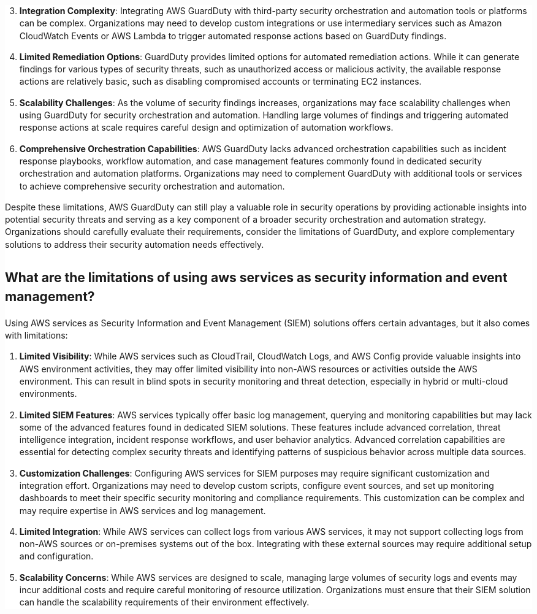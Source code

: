 3. **Integration Complexity**: Integrating AWS GuardDuty with third-party security orchestration and automation tools or platforms can be complex. Organizations may need to develop custom integrations or use intermediary services such as Amazon CloudWatch Events or AWS Lambda to trigger automated response actions based on GuardDuty findings.

4. **Limited Remediation Options**: GuardDuty provides limited options for automated remediation actions. While it can generate findings for various types of security threats, such as unauthorized access or malicious activity, the available response actions are relatively basic, such as disabling compromised accounts or terminating EC2 instances.

5. **Scalability Challenges**: As the volume of security findings increases, organizations may face scalability challenges when using GuardDuty for security orchestration and automation. Handling large volumes of findings and triggering automated response actions at scale requires careful design and optimization of automation workflows.

6. **Comprehensive Orchestration Capabilities**: AWS GuardDuty lacks advanced orchestration capabilities such as incident response playbooks, workflow automation, and case management features commonly found in dedicated security orchestration and automation platforms. Organizations may need to complement GuardDuty with additional tools or services to achieve comprehensive security orchestration and automation.

Despite these limitations, AWS GuardDuty can still play a valuable role in security operations by providing actionable insights into potential security threats and serving as a key component of a broader security orchestration and automation strategy. Organizations should carefully evaluate their requirements, consider the limitations of GuardDuty, and explore complementary solutions to address their security automation needs effectively.

## What are the limitations of using aws services as security information and event management?

Using AWS services as Security Information and Event Management (SIEM) solutions offers certain advantages, but it also comes with limitations:

1. **Limited Visibility**: While AWS services such as CloudTrail, CloudWatch Logs, and AWS Config provide valuable insights into AWS environment activities, they may offer limited visibility into non-AWS resources or activities outside the AWS environment. This can result in blind spots in security monitoring and threat detection, especially in hybrid or multi-cloud environments.

2. **Limited SIEM Features**: AWS services typically offer basic log management, querying and monitoring capabilities but may lack some of the advanced features found in dedicated SIEM solutions. These features include advanced correlation, threat intelligence integration, incident response workflows, and user behavior analytics. Advanced correlation capabilities are essential for detecting complex security threats and identifying patterns of suspicious behavior across multiple data sources.

3. **Customization Challenges**: Configuring AWS services for SIEM purposes may require significant customization and integration effort. Organizations may need to develop custom scripts, configure event sources, and set up monitoring dashboards to meet their specific security monitoring and compliance requirements. This customization can be complex and may require expertise in AWS services and log management.

3. **Limited Integration**: While AWS services can collect logs from various AWS services, it may not support collecting logs from non-AWS sources or on-premises systems out of the box. Integrating with these external sources may require additional setup and configuration.

4. **Scalability Concerns**: While AWS services are designed to scale, managing large volumes of security logs and events may incur additional costs and require careful monitoring of resource utilization. Organizations must ensure that their SIEM solution can handle the scalability requirements of their environment effectively.
